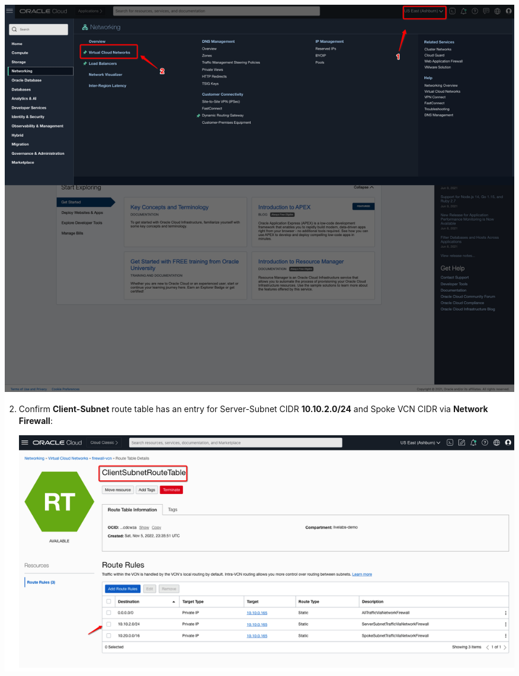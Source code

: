    ![Navigation window for Virtual Cloud Networks](../common/images/vcn-home.png " ")

2. Confirm **Client-Subnet** route table has an entry for Server-Subnet CIDR **10.10.2.0/24** and Spoke VCN CIDR via **Network Firewall**:

   ![East-West Traffic: Confirm Client Subnet Route Table Entry in Firewall VCN](../common/images/outbound-traffic-confirm-client-subnet-rt-firewall-vcn.png " ")
